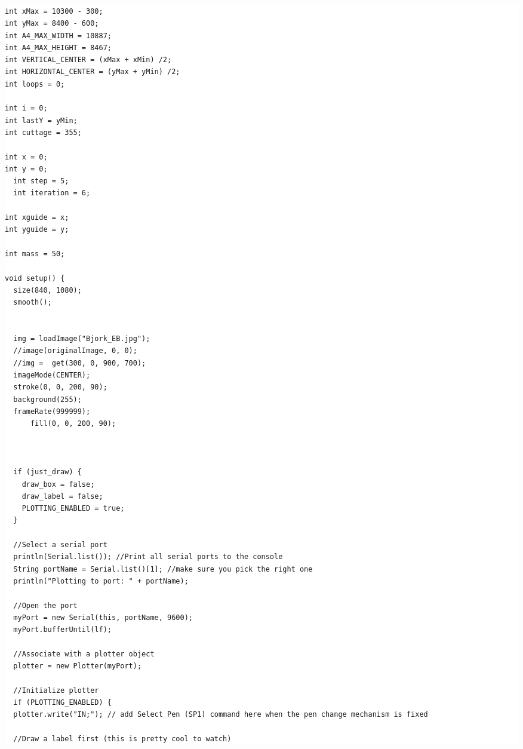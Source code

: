    ```
   int xMax = 10300 - 300;
   int yMax = 8400 - 600;
   int A4_MAX_WIDTH = 10887;
   int A4_MAX_HEIGHT = 8467;
   int VERTICAL_CENTER = (xMax + xMin) /2;
   int HORIZONTAL_CENTER = (yMax + yMin) /2;
   int loops = 0;
   
   int i = 0;
   int lastY = yMin;
   int cuttage = 355;
   
   int x = 0;
   int y = 0;
     int step = 5;
     int iteration = 6;
   
   int xguide = x;
   int yguide = y;
   
   int mass = 50;
   
   void setup() {
     size(840, 1080);
     smooth();
   
   
     img = loadImage("Bjork_EB.jpg");
     //image(originalImage, 0, 0);
     //img =  get(300, 0, 900, 700);
     imageMode(CENTER);
     stroke(0, 0, 200, 90);
     background(255);
     frameRate(999999);
         fill(0, 0, 200, 90);
   
   
   
     if (just_draw) {
       draw_box = false;
       draw_label = false;
       PLOTTING_ENABLED = true;
     }
   
     //Select a serial port
     println(Serial.list()); //Print all serial ports to the console
     String portName = Serial.list()[1]; //make sure you pick the right one
     println("Plotting to port: " + portName);
   
     //Open the port
     myPort = new Serial(this, portName, 9600);
     myPort.bufferUntil(lf);
   
     //Associate with a plotter object
     plotter = new Plotter(myPort);
   
     //Initialize plotter
     if (PLOTTING_ENABLED) {
     plotter.write("IN;"); // add Select Pen (SP1) command here when the pen change mechanism is fixed
   
     //Draw a label first (this is pretty cool to watch)
   
   ```
